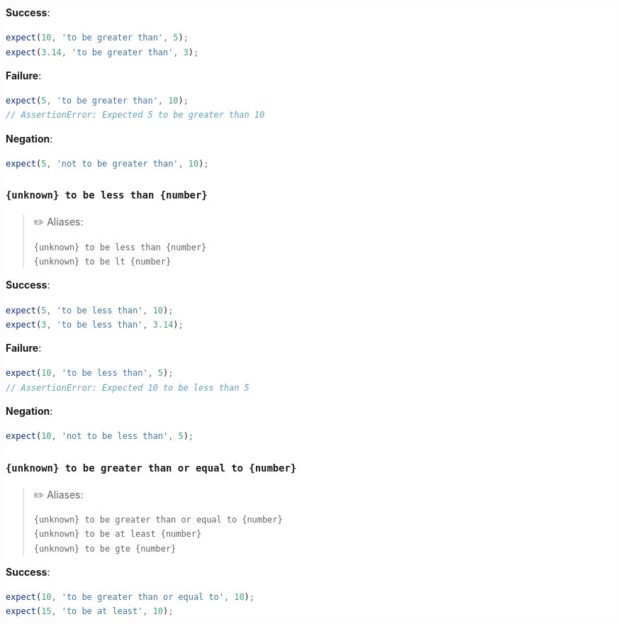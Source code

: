 **Success**:

```js
expect(10, 'to be greater than', 5);
expect(3.14, 'to be greater than', 3);
```

**Failure**:

```js
expect(5, 'to be greater than', 10);
// AssertionError: Expected 5 to be greater than 10
```

**Negation**:

```js
expect(5, 'not to be greater than', 10);
```

### `{unknown} to be less than {number}`

> ✏️ Aliases:
>
>     {unknown} to be less than {number}
>     {unknown} to be lt {number}

**Success**:

```js
expect(5, 'to be less than', 10);
expect(3, 'to be less than', 3.14);
```

**Failure**:

```js
expect(10, 'to be less than', 5);
// AssertionError: Expected 10 to be less than 5
```

**Negation**:

```js
expect(10, 'not to be less than', 5);
```

### `{unknown} to be greater than or equal to {number}`

> ✏️ Aliases:
>
>     {unknown} to be greater than or equal to {number}
>     {unknown} to be at least {number}
>     {unknown} to be gte {number}

**Success**:

```js
expect(10, 'to be greater than or equal to', 10);
expect(15, 'to be at least', 10);
```
